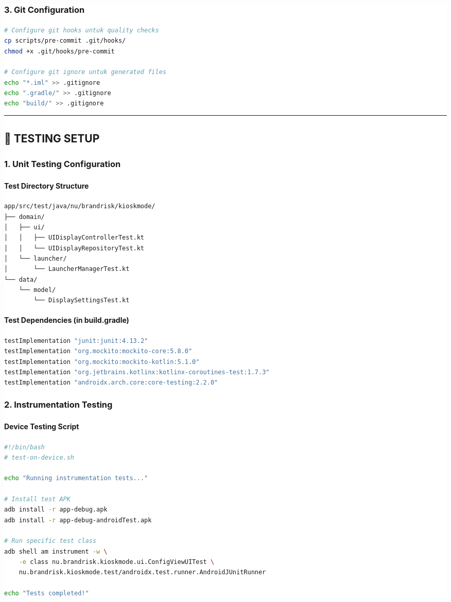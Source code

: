 ### **3. Git Configuration**
```bash
# Configure git hooks untuk quality checks
cp scripts/pre-commit .git/hooks/
chmod +x .git/hooks/pre-commit

# Configure git ignore untuk generated files
echo "*.iml" >> .gitignore
echo ".gradle/" >> .gitignore
echo "build/" >> .gitignore
```

---

## 🧪 **TESTING SETUP**

### **1. Unit Testing Configuration**

#### **Test Directory Structure**
```
app/src/test/java/nu/brandrisk/kioskmode/
├── domain/
│   ├── ui/
│   │   ├── UIDisplayControllerTest.kt
│   │   └── UIDisplayRepositoryTest.kt
│   └── launcher/
│       └── LauncherManagerTest.kt
└── data/
    └── model/
        └── DisplaySettingsTest.kt
```

#### **Test Dependencies (in build.gradle)**
```gradle
testImplementation "junit:junit:4.13.2"
testImplementation "org.mockito:mockito-core:5.8.0"
testImplementation "org.mockito:mockito-kotlin:5.1.0"
testImplementation "org.jetbrains.kotlinx:kotlinx-coroutines-test:1.7.3"
testImplementation "androidx.arch.core:core-testing:2.2.0"
```

### **2. Instrumentation Testing**

#### **Device Testing Script**
```bash
#!/bin/bash
# test-on-device.sh

echo "Running instrumentation tests..."

# Install test APK
adb install -r app-debug.apk
adb install -r app-debug-androidTest.apk

# Run specific test class
adb shell am instrument -w \
    -e class nu.brandrisk.kioskmode.ui.ConfigViewUITest \
    nu.brandrisk.kioskmode.test/androidx.test.runner.AndroidJUnitRunner

echo "Tests completed!"
```
